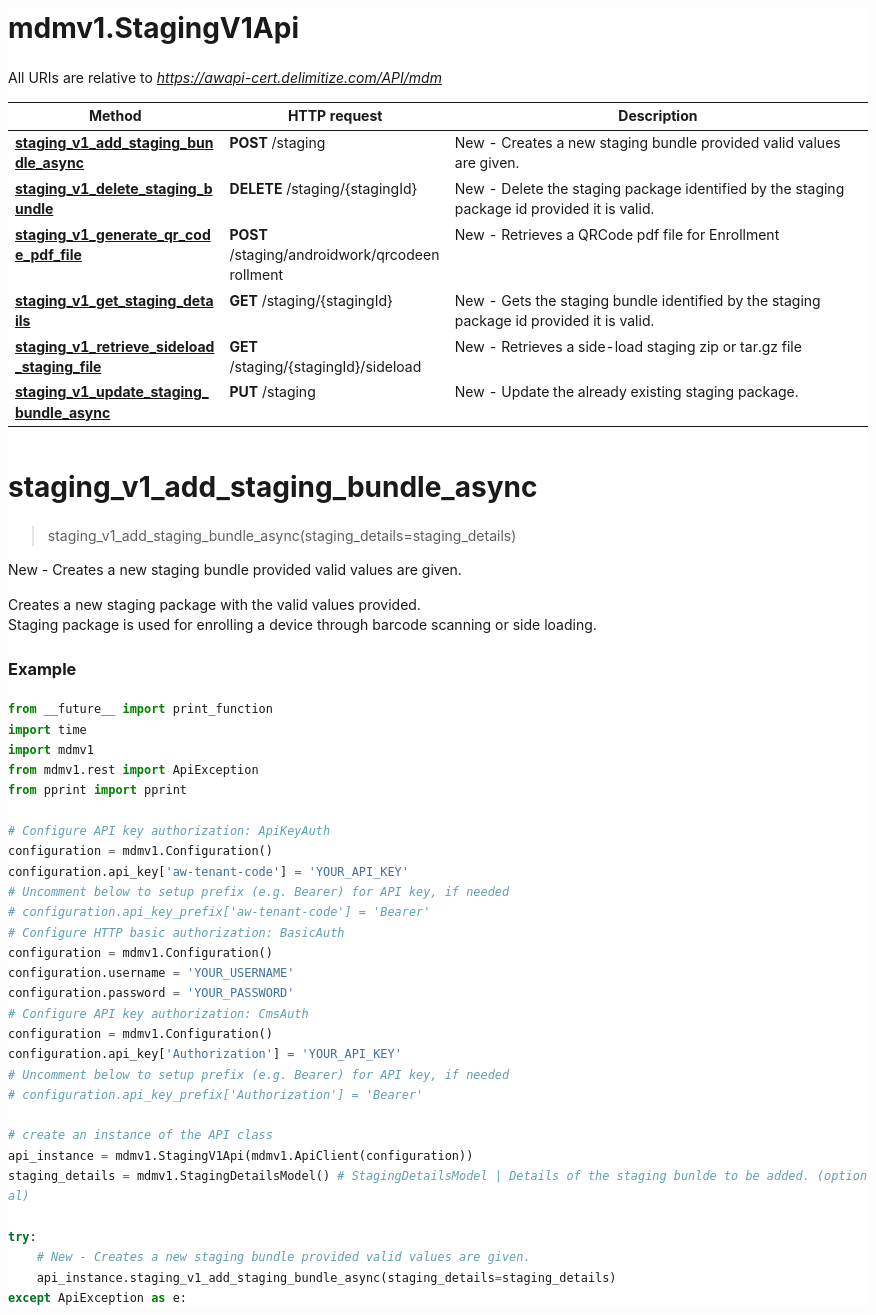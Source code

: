 # mdmv1.StagingV1Api

All URIs are relative to *https://awapi-cert.delimitize.com/API/mdm*

Method | HTTP request | Description
------------- | ------------- | -------------
[**staging_v1_add_staging_bundle_async**](StagingV1Api.md#staging_v1_add_staging_bundle_async) | **POST** /staging | New - Creates a new staging bundle provided valid values are given.
[**staging_v1_delete_staging_bundle**](StagingV1Api.md#staging_v1_delete_staging_bundle) | **DELETE** /staging/{stagingId} | New - Delete the staging package identified by the staging package id provided it is valid.
[**staging_v1_generate_qr_code_pdf_file**](StagingV1Api.md#staging_v1_generate_qr_code_pdf_file) | **POST** /staging/androidwork/qrcodeenrollment | New - Retrieves a QRCode pdf file for Enrollment
[**staging_v1_get_staging_details**](StagingV1Api.md#staging_v1_get_staging_details) | **GET** /staging/{stagingId} | New - Gets the staging bundle identified by the staging package id provided it is valid.
[**staging_v1_retrieve_sideload_staging_file**](StagingV1Api.md#staging_v1_retrieve_sideload_staging_file) | **GET** /staging/{stagingId}/sideload | New - Retrieves a side-load staging zip or tar.gz file
[**staging_v1_update_staging_bundle_async**](StagingV1Api.md#staging_v1_update_staging_bundle_async) | **PUT** /staging | New - Update the already existing staging package.


# **staging_v1_add_staging_bundle_async**
> staging_v1_add_staging_bundle_async(staging_details=staging_details)

New - Creates a new staging bundle provided valid values are given.

Creates a new staging package with the valid values provided.<br>Staging package is used for enrolling a device through barcode scanning or side loading. </br>

### Example
```python
from __future__ import print_function
import time
import mdmv1
from mdmv1.rest import ApiException
from pprint import pprint

# Configure API key authorization: ApiKeyAuth
configuration = mdmv1.Configuration()
configuration.api_key['aw-tenant-code'] = 'YOUR_API_KEY'
# Uncomment below to setup prefix (e.g. Bearer) for API key, if needed
# configuration.api_key_prefix['aw-tenant-code'] = 'Bearer'
# Configure HTTP basic authorization: BasicAuth
configuration = mdmv1.Configuration()
configuration.username = 'YOUR_USERNAME'
configuration.password = 'YOUR_PASSWORD'
# Configure API key authorization: CmsAuth
configuration = mdmv1.Configuration()
configuration.api_key['Authorization'] = 'YOUR_API_KEY'
# Uncomment below to setup prefix (e.g. Bearer) for API key, if needed
# configuration.api_key_prefix['Authorization'] = 'Bearer'

# create an instance of the API class
api_instance = mdmv1.StagingV1Api(mdmv1.ApiClient(configuration))
staging_details = mdmv1.StagingDetailsModel() # StagingDetailsModel | Details of the staging bunlde to be added. (optional)

try:
    # New - Creates a new staging bundle provided valid values are given.
    api_instance.staging_v1_add_staging_bundle_async(staging_details=staging_details)
except ApiException as e:
```